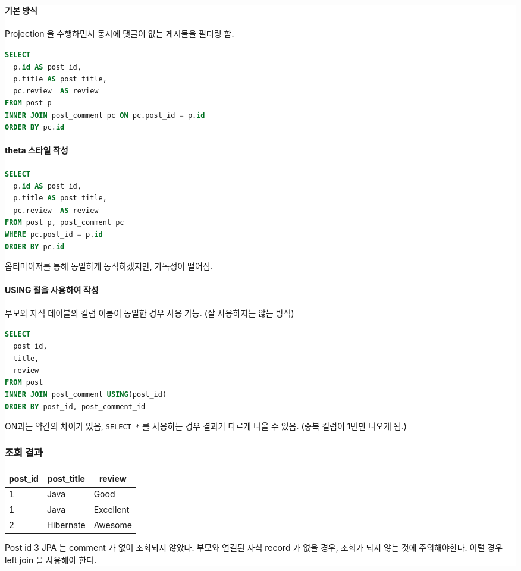 #### 기본 방식

Projection 을 수행하면서 동시에 댓글이 없는 게시물을 필터링 함.

```sql
SELECT
  p.id AS post_id,
  p.title AS post_title,
  pc.review  AS review
FROM post p
INNER JOIN post_comment pc ON pc.post_id = p.id
ORDER BY pc.id
```

#### theta 스타일 작성

```sql
SELECT
  p.id AS post_id,
  p.title AS post_title,
  pc.review  AS review
FROM post p, post_comment pc
WHERE pc.post_id = p.id
ORDER BY pc.id
```

옵티마이저를 통해 동일하게 동작하겠지만, 가독성이 떨어짐.

#### USING 절을 사용하여 작성

부모와 자식 테이블의 컬럼 이름이 동일한 경우 사용 가능. (잘 사용하지는 않는 방식)

```sql
SELECT
  post_id,
  title,
  review
FROM post
INNER JOIN post_comment USING(post_id)
ORDER BY post_id, post_comment_id
```

ON과는 약간의 차이가 있음, `SELECT *` 를 사용하는 경우 결과가 다르게 나올 수 있음. (중복 컬럼이 1번만 나오게 됨.)

### 조회 결과

| post_id | post_title | review    |
| ------- | ---------- | --------- |
| 1       | Java       | Good      |
| 1       | Java       | Excellent |
| 2       | Hibernate  | Awesome   |

Post id 3 JPA 는 comment 가 없어 조회되지 않았다.
부모와 연결된 자식 record 가 없을 경우, 조회가 되지 않는 것에 주의해야한다. 이럴 경우 left join 을 사용해야 한다.
